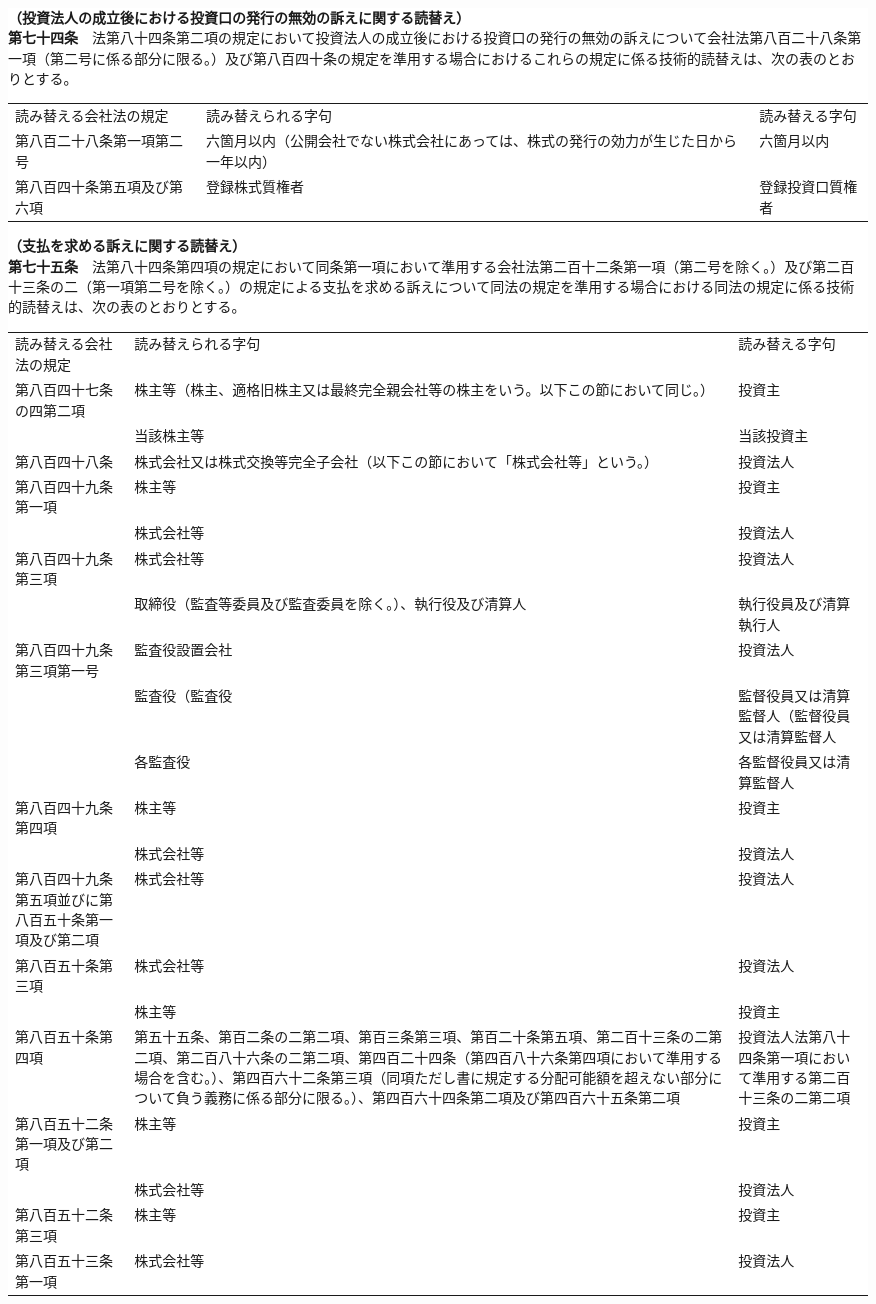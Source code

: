   
**（投資法人の成立後における投資口の発行の無効の訴えに関する読替え）**  
**第七十四条**　法第八十四条第二項の規定において投資法人の成立後における投資口の発行の無効の訴えについて会社法第八百二十八条第一項（第二号に係る部分に限る。）及び第八百四十条の規定を準用する場合におけるこれらの規定に係る技術的読替えは、次の表のとおりとする。  

||||  
| --- | --- | --- |  
|読み替える会社法の規定|読み替えられる字句|読み替える字句|  
|第八百二十八条第一項第二号|六箇月以内（公開会社でない株式会社にあっては、株式の発行の効力が生じた日から一年以内）|六箇月以内|  
|第八百四十条第五項及び第六項|登録株式質権者|登録投資口質権者|  
  
  
**（支払を求める訴えに関する読替え）**  
**第七十五条**　法第八十四条第四項の規定において同条第一項において準用する会社法第二百十二条第一項（第二号を除く。）及び第二百十三条の二（第一項第二号を除く。）の規定による支払を求める訴えについて同法の規定を準用する場合における同法の規定に係る技術的読替えは、次の表のとおりとする。  

||||  
| --- | --- | --- |  
|読み替える会社法の規定|読み替えられる字句|読み替える字句|  
|第八百四十七条の四第二項|株主等（株主、適格旧株主又は最終完全親会社等の株主をいう。以下この節において同じ。）|投資主|  
||当該株主等|当該投資主|  
|第八百四十八条|株式会社又は株式交換等完全子会社（以下この節において「株式会社等」という。）|投資法人|  
|第八百四十九条第一項|株主等|投資主|  
||株式会社等|投資法人|  
|第八百四十九条第三項|株式会社等|投資法人|  
||取締役（監査等委員及び監査委員を除く。）、執行役及び清算人|執行役員及び清算執行人|  
|第八百四十九条第三項第一号|監査役設置会社|投資法人|  
||監査役（監査役|監督役員又は清算監督人（監督役員又は清算監督人|  
||各監査役|各監督役員又は清算監督人|  
|第八百四十九条第四項|株主等|投資主|  
||株式会社等|投資法人|  
|第八百四十九条第五項並びに第八百五十条第一項及び第二項|株式会社等|投資法人|  
|第八百五十条第三項|株式会社等|投資法人|  
||株主等|投資主|  
|第八百五十条第四項|第五十五条、第百二条の二第二項、第百三条第三項、第百二十条第五項、第二百十三条の二第二項、第二百八十六条の二第二項、第四百二十四条（第四百八十六条第四項において準用する場合を含む。）、第四百六十二条第三項（同項ただし書に規定する分配可能額を超えない部分について負う義務に係る部分に限る。）、第四百六十四条第二項及び第四百六十五条第二項|投資法人法第八十四条第一項において準用する第二百十三条の二第二項|  
|第八百五十二条第一項及び第二項|株主等|投資主|  
||株式会社等|投資法人|  
|第八百五十二条第三項|株主等|投資主|  
|第八百五十三条第一項|株式会社等|投資法人|  
  